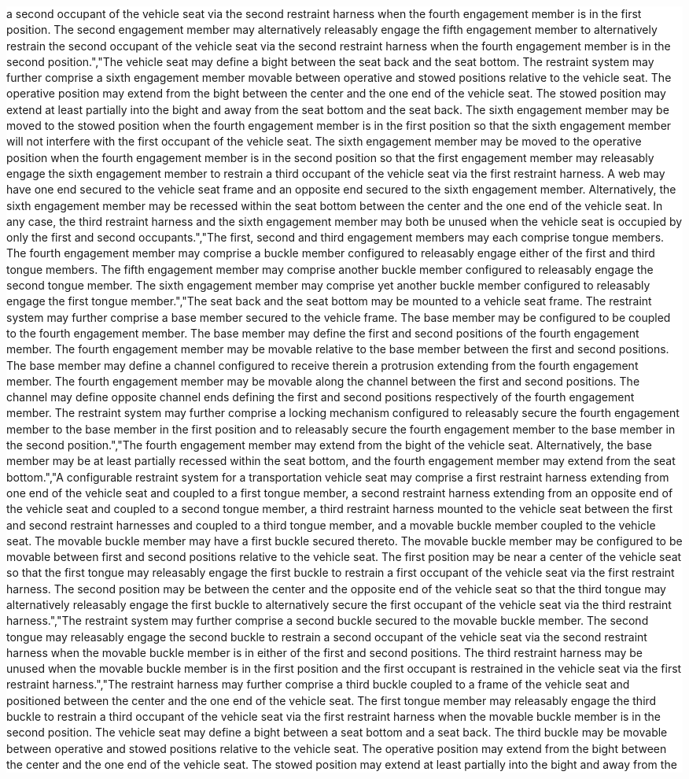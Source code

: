 a second occupant of the vehicle seat via the second restraint harness when the fourth engagement member is in the first position. The second engagement member may alternatively releasably engage the fifth engagement member to alternatively restrain the second occupant of the vehicle seat via the second restraint harness when the fourth engagement member is in the second position.","The vehicle seat may define a bight between the seat back and the seat bottom. The restraint system may further comprise a sixth engagement member movable between operative and stowed positions relative to the vehicle seat. The operative position may extend from the bight between the center and the one end of the vehicle seat. The stowed position may extend at least partially into the bight and away from the seat bottom and the seat back. The sixth engagement member may be moved to the stowed position when the fourth engagement member is in the first position so that the sixth engagement member will not interfere with the first occupant of the vehicle seat. The sixth engagement member may be moved to the operative position when the fourth engagement member is in the second position so that the first engagement member may releasably engage the sixth engagement member to restrain a third occupant of the vehicle seat via the first restraint harness. A web may have one end secured to the vehicle seat frame and an opposite end secured to the sixth engagement member. Alternatively, the sixth engagement member may be recessed within the seat bottom between the center and the one end of the vehicle seat. In any case, the third restraint harness and the sixth engagement member may both be unused when the vehicle seat is occupied by only the first and second occupants.","The first, second and third engagement members may each comprise tongue members. The fourth engagement member may comprise a buckle member configured to releasably engage either of the first and third tongue members. The fifth engagement member may comprise another buckle member configured to releasably engage the second tongue member. The sixth engagement member may comprise yet another buckle member configured to releasably engage the first tongue member.","The seat back and the seat bottom may be mounted to a vehicle seat frame. The restraint system may further comprise a base member secured to the vehicle frame. The base member may be configured to be coupled to the fourth engagement member. The base member may define the first and second positions of the fourth engagement member. The fourth engagement member may be movable relative to the base member between the first and second positions. The base member may define a channel configured to receive therein a protrusion extending from the fourth engagement member. The fourth engagement member may be movable along the channel between the first and second positions. The channel may define opposite channel ends defining the first and second positions respectively of the fourth engagement member. The restraint system may further comprise a locking mechanism configured to releasably secure the fourth engagement member to the base member in the first position and to releasably secure the fourth engagement member to the base member in the second position.","The fourth engagement member may extend from the bight of the vehicle seat. Alternatively, the base member may be at least partially recessed within the seat bottom, and the fourth engagement member may extend from the seat bottom.","A configurable restraint system for a transportation vehicle seat may comprise a first restraint harness extending from one end of the vehicle seat and coupled to a first tongue member, a second restraint harness extending from an opposite end of the vehicle seat and coupled to a second tongue member, a third restraint harness mounted to the vehicle seat between the first and second restraint harnesses and coupled to a third tongue member, and a movable buckle member coupled to the vehicle seat. The movable buckle member may have a first buckle secured thereto. The movable buckle member may be configured to be movable between first and second positions relative to the vehicle seat. The first position may be near a center of the vehicle seat so that the first tongue may releasably engage the first buckle to restrain a first occupant of the vehicle seat via the first restraint harness. The second position may be between the center and the opposite end of the vehicle seat so that the third tongue may alternatively releasably engage the first buckle to alternatively secure the first occupant of the vehicle seat via the third restraint harness.","The restraint system may further comprise a second buckle secured to the movable buckle member. The second tongue may releasably engage the second buckle to restrain a second occupant of the vehicle seat via the second restraint harness when the movable buckle member is in either of the first and second positions. The third restraint harness may be unused when the movable buckle member is in the first position and the first occupant is restrained in the vehicle seat via the first restraint harness.","The restraint harness may further comprise a third buckle coupled to a frame of the vehicle seat and positioned between the center and the one end of the vehicle seat. The first tongue member may releasably engage the third buckle to restrain a third occupant of the vehicle seat via the first restraint harness when the movable buckle member is in the second position. The vehicle seat may define a bight between a seat bottom and a seat back. The third buckle may be movable between operative and stowed positions relative to the vehicle seat. The operative position may extend from the bight between the center and the one end of the vehicle seat. The stowed position may extend at least partially into the bight and away from the